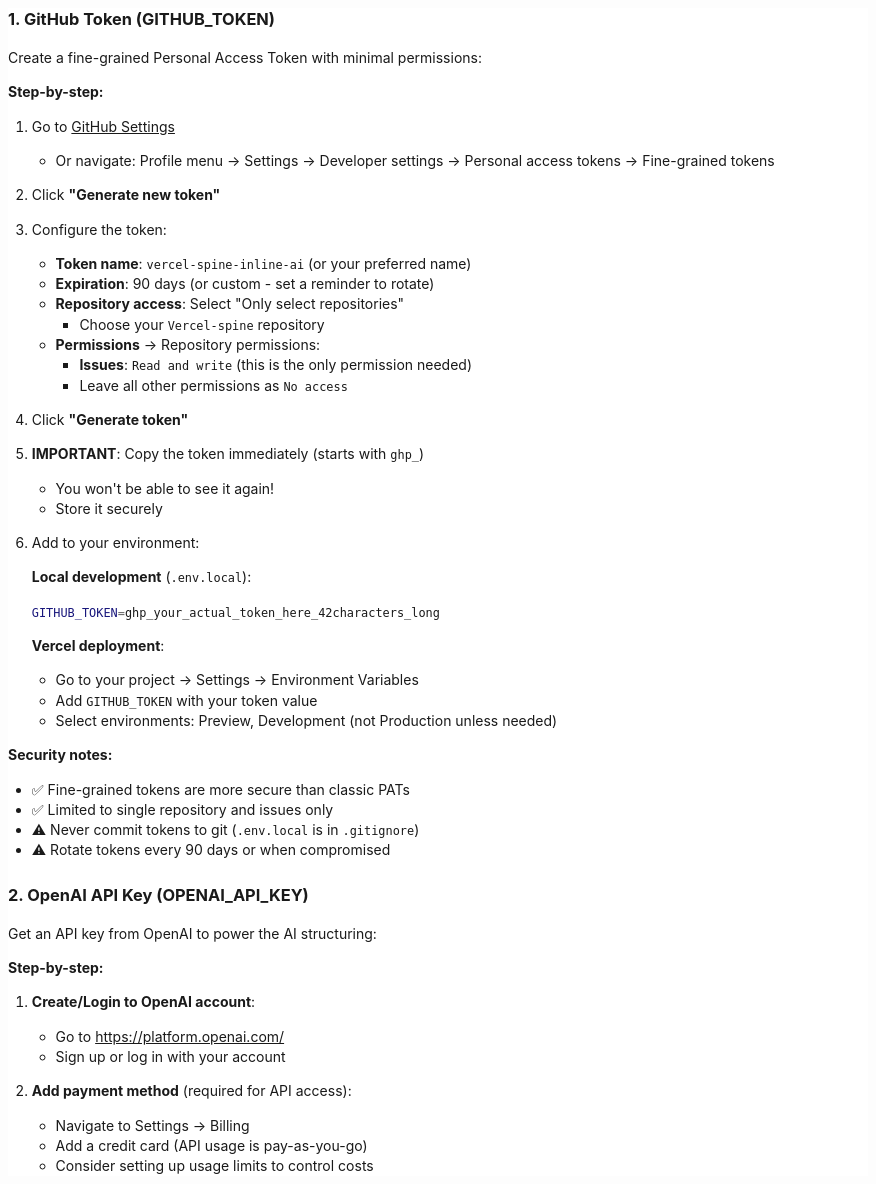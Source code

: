 ### 1. GitHub Token (GITHUB_TOKEN)

Create a fine-grained Personal Access Token with minimal permissions:

**Step-by-step:**

1. Go to [GitHub Settings](https://github.com/settings/tokens?type=beta)
   - Or navigate: Profile menu → Settings → Developer settings → Personal access tokens → Fine-grained tokens

2. Click **"Generate new token"**

3. Configure the token:
   - **Token name**: `vercel-spine-inline-ai` (or your preferred name)
   - **Expiration**: 90 days (or custom - set a reminder to rotate)
   - **Repository access**: Select "Only select repositories"
     - Choose your `Vercel-spine` repository
   - **Permissions** → Repository permissions:
     - **Issues**: `Read and write` (this is the only permission needed)
     - Leave all other permissions as `No access`

4. Click **"Generate token"**

5. **IMPORTANT**: Copy the token immediately (starts with `ghp_`)
   - You won't be able to see it again!
   - Store it securely

6. Add to your environment:

   **Local development** (`.env.local`):

   ```bash
   GITHUB_TOKEN=ghp_your_actual_token_here_42characters_long
   ```

   **Vercel deployment**:
   - Go to your project → Settings → Environment Variables
   - Add `GITHUB_TOKEN` with your token value
   - Select environments: Preview, Development (not Production unless needed)

**Security notes:**

- ✅ Fine-grained tokens are more secure than classic PATs
- ✅ Limited to single repository and issues only
- ⚠️ Never commit tokens to git (`.env.local` is in `.gitignore`)
- ⚠️ Rotate tokens every 90 days or when compromised

### 2. OpenAI API Key (OPENAI_API_KEY)

Get an API key from OpenAI to power the AI structuring:

**Step-by-step:**

1. **Create/Login to OpenAI account**:
   - Go to <https://platform.openai.com/>
   - Sign up or log in with your account

2. **Add payment method** (required for API access):
   - Navigate to Settings → Billing
   - Add a credit card (API usage is pay-as-you-go)
   - Consider setting up usage limits to control costs

